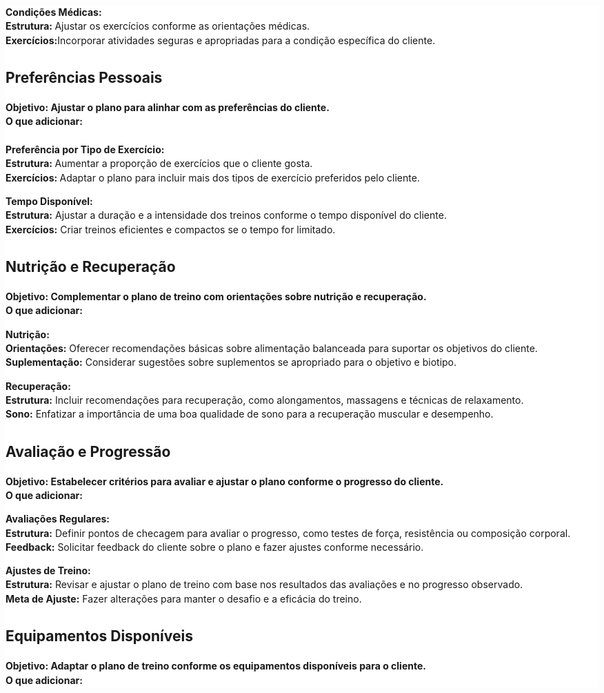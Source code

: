 <strong>Condições Médicas:</strong><br>
<strong>Estrutura: </strong>Ajustar os exercícios conforme as orientações médicas.<br>
<strong>Exercícios:</strong>Incorporar atividades seguras e apropriadas para a condição específica do cliente.<br>

 ## Preferências Pessoais<br>
<strong>Objetivo: Ajustar o plano para alinhar com as preferências do cliente.<br>
O que adicionar:</strong><br>
<br>
<strong>Preferência por Tipo de Exercício:</strong><br>
<strong>Estrutura: </strong>Aumentar a proporção de exercícios que o cliente gosta.<br>
<strong>Exercícios: </strong>Adaptar o plano para incluir mais dos tipos de exercício preferidos pelo cliente.<br>

<strong>Tempo Disponível:</strong><br>
<strong>Estrutura:</strong> Ajustar a duração e a intensidade dos treinos conforme o tempo disponível do cliente.<br>
<strong>Exercícios:</strong> Criar treinos eficientes e compactos se o tempo for limitado.<br>

## Nutrição e Recuperação<br>
<strong>Objetivo: Complementar o plano de treino com orientações sobre nutrição e recuperação.<br>
O que adicionar:</strong><br>

<strong>Nutrição:</strong><br>
<strong>Orientações:</strong> Oferecer recomendações básicas sobre alimentação balanceada para suportar os objetivos do cliente.<br>
<strong>Suplementação:</strong> Considerar sugestões sobre suplementos se apropriado para o objetivo e biotipo.<br>

<strong>Recuperação:</strong><br>
<strong>Estrutura:</strong> Incluir recomendações para recuperação, como alongamentos, massagens e técnicas de relaxamento.<br>
<strong>Sono:</strong> Enfatizar a importância de uma boa qualidade de sono para a recuperação muscular e desempenho.<br>

## Avaliação e Progressão<br>
<strong>Objetivo: Estabelecer critérios para avaliar e ajustar o plano conforme o progresso do cliente.<br>
O que adicionar:</strong><br>

<strong>Avaliações Regulares:</strong><br>
<strong>Estrutura:</strong> Definir pontos de checagem para avaliar o progresso, como testes de força, resistência ou composição corporal.<br>
<strong>Feedback:</strong> Solicitar feedback do cliente sobre o plano e fazer ajustes conforme necessário.<br>

<strong>Ajustes de Treino:</strong><br>
<strong>Estrutura:</strong> Revisar e ajustar o plano de treino com base nos resultados das avaliações e no progresso observado.<br>
<strong>Meta de Ajuste:</strong> Fazer alterações para manter o desafio e a eficácia do treino.<br>

 ## Equipamentos Disponíveis<br>
<strong>Objetivo: Adaptar o plano de treino conforme os equipamentos disponíveis para o cliente.<br>
O que adicionar:</strong><br>
